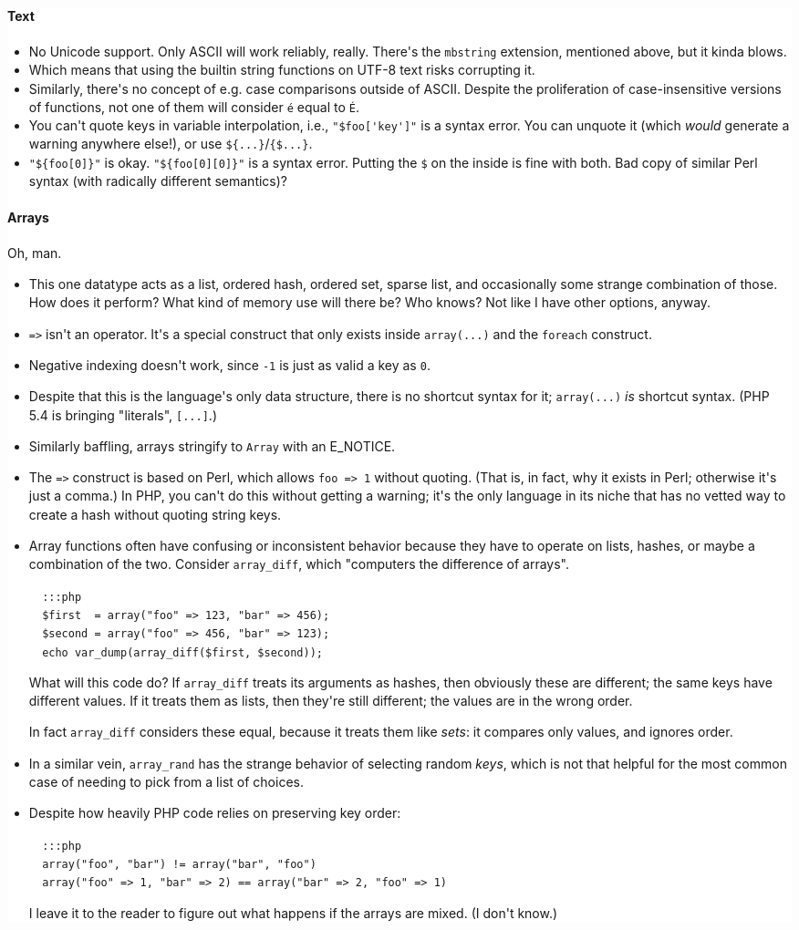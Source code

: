 #### Text

* No Unicode support.  Only ASCII will work reliably, really.  There's the `mbstring` extension, mentioned above, but it kinda blows.
* Which means that using the builtin string functions on UTF-8 text risks corrupting it.
* Similarly, there's no concept of e.g. case comparisons outside of ASCII.  Despite the proliferation of case-insensitive versions of functions, not one of them will consider `é` equal to `É`.
* You can't quote keys in variable interpolation, i.e., `"$foo['key']"` is a syntax error.  You can unquote it (which _would_ generate a warning anywhere else!), or use `${...}`/`{$...}`.
* `"${foo[0]}"` is okay.  `"${foo[0][0]}"` is a syntax error.  Putting the `$` on the inside is fine with both.  Bad copy of similar Perl syntax (with radically different semantics)?

#### Arrays

Oh, man.

* This one datatype acts as a list, ordered hash, ordered set, sparse list, and occasionally some strange combination of those.  How does it perform?  What kind of memory use will there be?  Who knows?  Not like I have other options, anyway.
* `=>` isn't an operator.  It's a special construct that only exists inside `array(...)` and the `foreach` construct.
* Negative indexing doesn't work, since `-1` is just as valid a key as `0`.
* Despite that this is the language's only data structure, there is no shortcut syntax for it; `array(...)` _is_ shortcut syntax.  (PHP 5.4 is bringing "literals", `[...]`.)
* Similarly baffling, arrays stringify to `Array` with an E_NOTICE.
* The `=>` construct is based on Perl, which allows `foo => 1` without quoting.  (That is, in fact, why it exists in Perl; otherwise it's just a comma.)  In PHP, you can't do this without getting a warning; it's the only language in its niche that has no vetted way to create a hash without quoting string keys.
* Array functions often have confusing or inconsistent behavior because they have to operate on lists, hashes, or maybe a combination of the two.  Consider `array_diff`, which "computers the difference of arrays".

        :::php
        $first  = array("foo" => 123, "bar" => 456);
        $second = array("foo" => 456, "bar" => 123);
        echo var_dump(array_diff($first, $second));

    What will this code do?  If `array_diff` treats its arguments as hashes, then obviously these are different; the same keys have different values.  If it treats them as lists, then they're still different; the values are in the wrong order.

    In fact `array_diff` considers these equal, because it treats them like _sets_: it compares only values, and ignores order.

* In a similar vein, `array_rand` has the strange behavior of selecting random _keys_, which is not that helpful for the most common case of needing to pick from a list of choices.
* Despite how heavily PHP code relies on preserving key order:

        :::php
        array("foo", "bar") != array("bar", "foo")
        array("foo" => 1, "bar" => 2) == array("bar" => 2, "foo" => 1)

    I leave it to the reader to figure out what happens if the arrays are mixed.  (I don't know.)


[cgic]: http://www.boutell.com/cgic/
[Sturgeon's Law]: http://en.wikipedia.org/wiki/Sturgeon%27s_Law